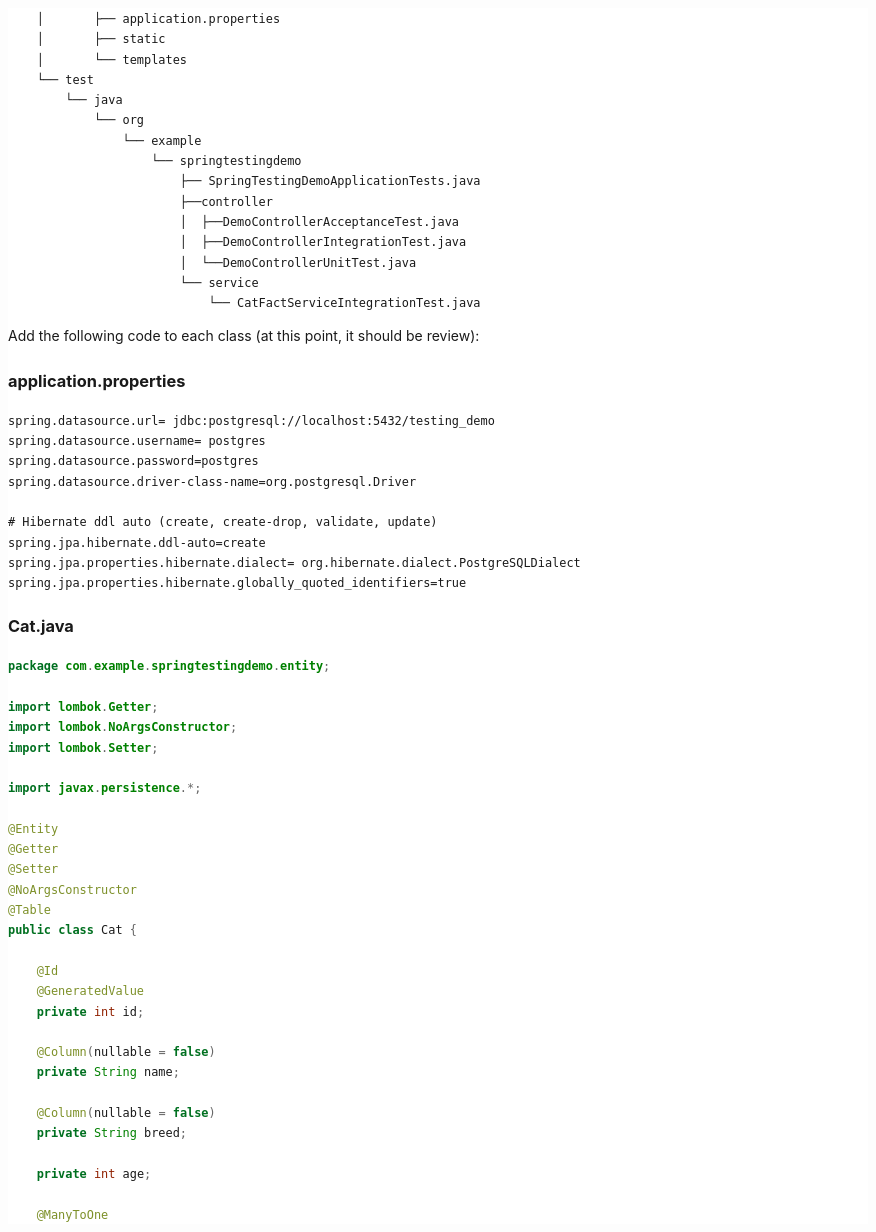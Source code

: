 ```text
    │       ├── application.properties
    │       ├── static
    │       └── templates
    └── test
        └── java
            └── org
                └── example
                    └── springtestingdemo
                        ├── SpringTestingDemoApplicationTests.java
                        ├──controller
                        │  ├──DemoControllerAcceptanceTest.java
                        │  ├──DemoControllerIntegrationTest.java
                        │  └──DemoControllerUnitTest.java
                        └── service
                            └── CatFactServiceIntegrationTest.java
```

Add the following code to each class (at this point, it should be review):

### application.properties

```properties
spring.datasource.url= jdbc:postgresql://localhost:5432/testing_demo
spring.datasource.username= postgres
spring.datasource.password=postgres
spring.datasource.driver-class-name=org.postgresql.Driver

# Hibernate ddl auto (create, create-drop, validate, update)
spring.jpa.hibernate.ddl-auto=create
spring.jpa.properties.hibernate.dialect= org.hibernate.dialect.PostgreSQLDialect
spring.jpa.properties.hibernate.globally_quoted_identifiers=true
```

### Cat.java

```java
package com.example.springtestingdemo.entity;

import lombok.Getter;
import lombok.NoArgsConstructor;
import lombok.Setter;

import javax.persistence.*;

@Entity
@Getter
@Setter
@NoArgsConstructor
@Table
public class Cat {

    @Id
    @GeneratedValue
    private int id;

    @Column(nullable = false)
    private String name;

    @Column(nullable = false)
    private String breed;

    private int age;

    @ManyToOne
```